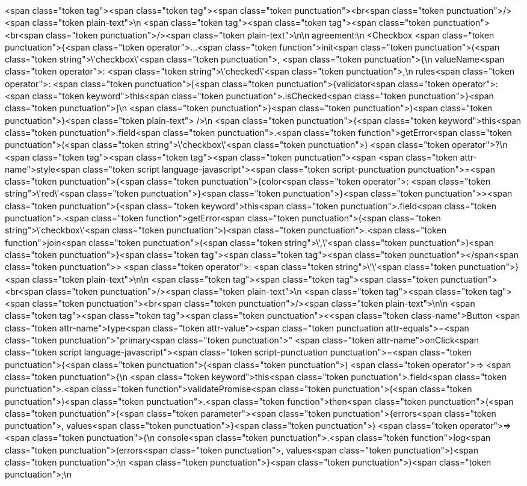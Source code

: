 </span><span class=\"token tag\"><span class=\"token tag\"><span class=\"token punctuation\">&lt;</span>br</span><span class=\"token punctuation\">/></span></span><span class=\"token plain-text\">\\n            </span><span class=\"token tag\"><span class=\"token tag\"><span class=\"token punctuation\">&lt;</span>br</span><span class=\"token punctuation\">/></span></span><span class=\"token plain-text\">\\n\\n            agreement:\\n            &lt;Checkbox </span><span class=\"token punctuation\">{</span><span class=\"token operator\">...</span><span class=\"token function\">init</span><span class=\"token punctuation\">(</span><span class=\"token string\">\\'checkbox\\'</span><span class=\"token punctuation\">,</span> <span class=\"token punctuation\">{</span>\\n                valueName<span class=\"token operator\">:</span> <span class=\"token string\">\\'checked\\'</span><span class=\"token punctuation\">,</span>\\n                rules<span class=\"token operator\">:</span> <span class=\"token punctuation\">[</span><span class=\"token punctuation\">{</span>validator<span class=\"token operator\">:</span> <span class=\"token keyword\">this</span><span class=\"token punctuation\">.</span>isChecked<span class=\"token punctuation\">}</span><span class=\"token punctuation\">]</span>\\n            <span class=\"token punctuation\">}</span><span class=\"token punctuation\">)</span><span class=\"token punctuation\">}</span><span class=\"token plain-text\"> />\\n            </span><span class=\"token punctuation\">{</span><span class=\"token keyword\">this</span><span class=\"token punctuation\">.</span>field<span class=\"token punctuation\">.</span><span class=\"token function\">getError</span><span class=\"token punctuation\">(</span><span class=\"token string\">\\'checkbox\\'</span><span class=\"token punctuation\">)</span> <span class=\"token operator\">?</span>\\n                <span class=\"token tag\"><span class=\"token tag\"><span class=\"token punctuation\">&lt;</span>span</span> <span class=\"token attr-name\">style</span><span class=\"token script language-javascript\"><span class=\"token script-punctuation punctuation\">=</span><span class=\"token punctuation\">{</span><span class=\"token punctuation\">{</span>color<span class=\"token operator\">:</span> <span class=\"token string\">\\'red\\'</span><span class=\"token punctuation\">}</span><span class=\"token punctuation\">}</span></span><span class=\"token punctuation\">></span></span><span class=\"token punctuation\">{</span><span class=\"token keyword\">this</span><span class=\"token punctuation\">.</span>field<span class=\"token punctuation\">.</span><span class=\"token function\">getError</span><span class=\"token punctuation\">(</span><span class=\"token string\">\\'checkbox\\'</span><span class=\"token punctuation\">)</span><span class=\"token punctuation\">.</span><span class=\"token function\">join</span><span class=\"token punctuation\">(</span><span class=\"token string\">\\',\\'</span><span class=\"token punctuation\">)</span><span class=\"token punctuation\">}</span><span class=\"token tag\"><span class=\"token tag\"><span class=\"token punctuation\">&lt;/</span>span</span><span class=\"token punctuation\">></span></span> <span class=\"token operator\">:</span> <span class=\"token string\">\\'\\'</span><span class=\"token punctuation\">}</span><span class=\"token plain-text\">\\n\\n            </span><span class=\"token tag\"><span class=\"token tag\"><span class=\"token punctuation\">&lt;</span>br</span><span class=\"token punctuation\">/></span></span><span class=\"token plain-text\">\\n            </span><span class=\"token tag\"><span class=\"token tag\"><span class=\"token punctuation\">&lt;</span>br</span><span class=\"token punctuation\">/></span></span><span class=\"token plain-text\">\\n\\n            </span><span class=\"token tag\"><span class=\"token tag\"><span class=\"token punctuation\">&lt;</span><span class=\"token class-name\">Button</span></span> <span class=\"token attr-name\">type</span><span class=\"token attr-value\"><span class=\"token punctuation attr-equals\">=</span><span class=\"token punctuation\">\"</span>primary<span class=\"token punctuation\">\"</span></span> <span class=\"token attr-name\">onClick</span><span class=\"token script language-javascript\"><span class=\"token script-punctuation punctuation\">=</span><span class=\"token punctuation\">{</span><span class=\"token punctuation\">(</span><span class=\"token punctuation\">)</span> <span class=\"token operator\">=></span> <span class=\"token punctuation\">{</span>\\n                <span class=\"token keyword\">this</span><span class=\"token punctuation\">.</span>field<span class=\"token punctuation\">.</span><span class=\"token function\">validatePromise</span><span class=\"token punctuation\">(</span><span class=\"token punctuation\">)</span><span class=\"token punctuation\">.</span><span class=\"token function\">then</span><span class=\"token punctuation\">(</span><span class=\"token punctuation\">(</span><span class=\"token parameter\"><span class=\"token punctuation\">{</span>errors<span class=\"token punctuation\">,</span> values<span class=\"token punctuation\">}</span></span><span class=\"token punctuation\">)</span> <span class=\"token operator\">=></span> <span class=\"token punctuation\">{</span>\\n                    console<span class=\"token punctuation\">.</span><span class=\"token function\">log</span><span class=\"token punctuation\">(</span>errors<span class=\"token punctuation\">,</span> values<span class=\"token punctuation\">)</span><span class=\"token punctuation\">;</span>\\n                <span class=\"token punctuation\">}</span><span class=\"token punctuation\">)</span><span class=\"token punctuation\">;</span>\\n